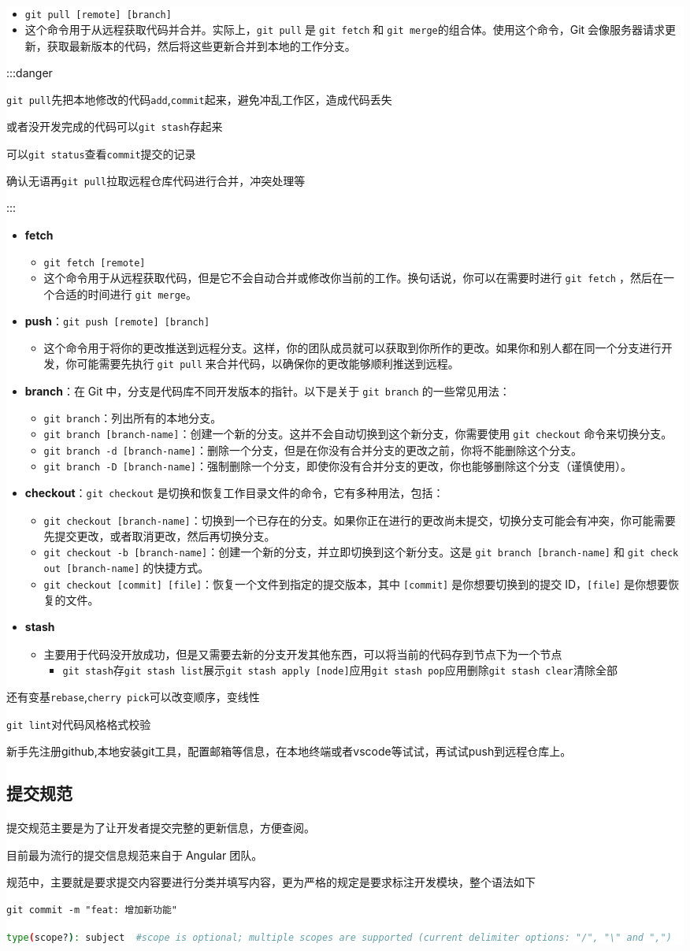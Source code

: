   - `git pull [remote] [branch]`
  - 这个命令用于从远程获取代码并合并。实际上，`git pull` 是 `git fetch` 和 `git merge`的组合体。使用这个命令，Git 会像服务器请求更新，获取最新版本的代码，然后将这些更新合并到本地的工作分支。

  :::danger

  `git pull`先把本地修改的代码`add`,`commit`起来，避免冲乱工作区，造成代码丢失

  或者没开发完成的代码可以`git stash`存起来

  可以`git status`查看`commit`提交的记录

  确认无语再`git pull`拉取远程仓库代码进行合并，冲突处理等

  :::

- **fetch**
  - `git fetch [remote]`
  - 这个命令用于从远程获取代码，但是它不会自动合并或修改你当前的工作。换句话说，你可以在需要时进行 `git fetch` ，然后在一个合适的时间进行 `git merge`。
- **push**：`git push [remote] [branch]`
  - 这个命令用于将你的更改推送到远程分支。这样，你的团队成员就可以获取到你所作的更改。如果你和别人都在同一个分支进行开发，你可能需要先执行 `git pull` 来合并代码，以确保你的更改能够顺利推送到远程。
- **branch**：在 Git 中，分支是代码库不同开发版本的指针。以下是关于 `git branch` 的一些常见用法：
  - `git branch`：列出所有的本地分支。
  - `git branch [branch-name]`：创建一个新的分支。这并不会自动切换到这个新分支，你需要使用 `git checkout` 命令来切换分支。
  - `git branch -d [branch-name]`：删除一个分支，但是在你没有合并分支的更改之前，你将不能删除这个分支。
  - `git branch -D [branch-name]`：强制删除一个分支，即使你没有合并分支的更改，你也能够删除这个分支（谨慎使用）。
- **checkout**：`git checkout` 是切换和恢复工作目录文件的命令，它有多种用法，包括：
  - `git checkout [branch-name]`：切换到一个已存在的分支。如果你正在进行的更改尚未提交，切换分支可能会有冲突，你可能需要先提交更改，或者取消更改，然后再切换分支。
  - `git checkout -b [branch-name]`：创建一个新的分支，并立即切换到这个新分支。这是 `git branch [branch-name]` 和 `git checkout [branch-name]` 的快捷方式。
  - `git checkout [commit] [file]`：恢复一个文件到指定的提交版本，其中 `[commit]` 是你想要切换到的提交 ID，`[file]` 是你想要恢复的文件。
- **stash**

  - 主要用于代码没开放成功，但是又需要去新的分支开发其他东西，可以将当前的代码存到节点下为一个节点
    - `git stash`存`git stash list`展示`git stash apply [node]`应用`git stash pop`应用删除`git stash clear`清除全部

还有变基`rebase`,`cherry pick`可以改变顺序，变线性

`git lint`对代码风格格式校验

新手先注册github,本地安装git工具，配置邮箱等信息，在本地终端或者vscode等试试，再试试push到远程仓库上。

## 提交规范

提交规范主要是为了让开发者提交完整的更新信息，方便查阅。

目前最为流行的提交信息规范来自于 Angular 团队。

规范中，主要就是要求提交内容要进行分类并填写内容，更为严格的规定是要求标注开发模块，整个语法如下

`git commit -m "feat: 增加新功能"`

```bash
type(scope?): subject  #scope is optional; multiple scopes are supported (current delimiter options: "/", "\" and ",")
```
